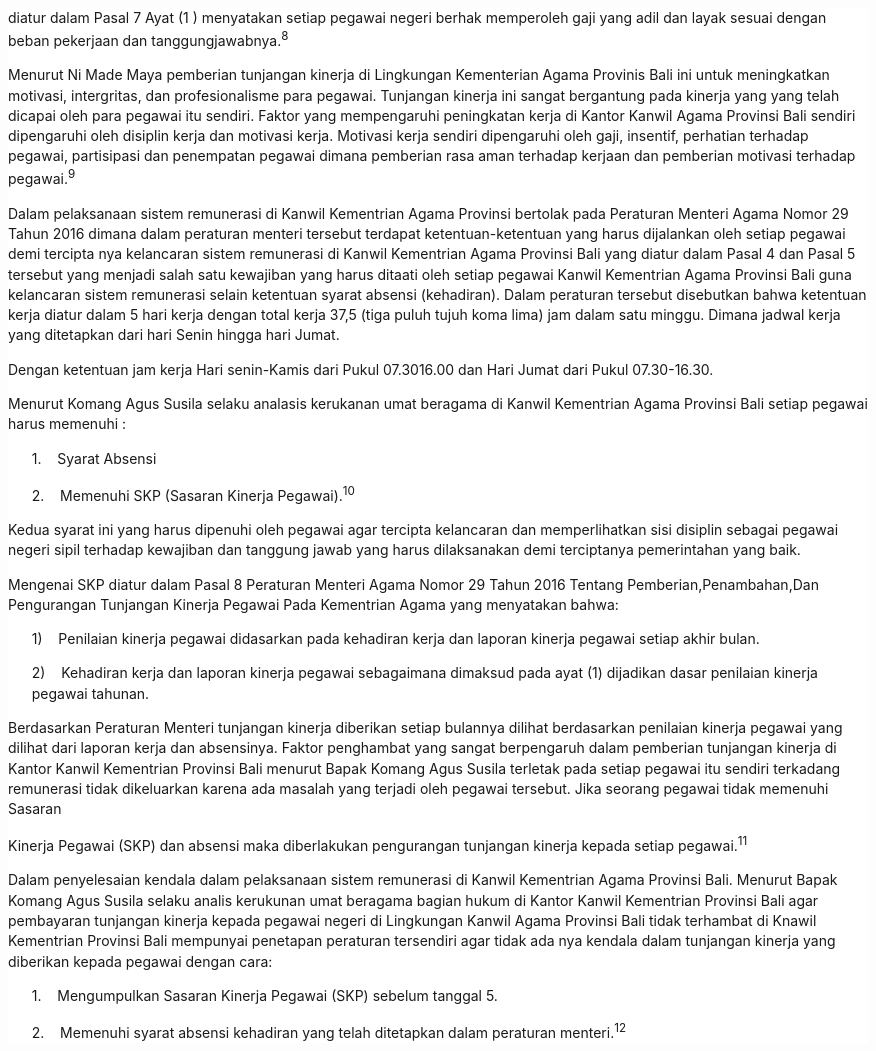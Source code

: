 <p><span class="font2">diatur dalam Pasal 7 Ayat (1 ) menyatakan setiap pegawai negeri berhak memperoleh gaji yang adil dan layak sesuai dengan beban pekerjaan dan tanggungjawabnya.<sup>8</sup></span></p>
<p><span class="font2">Menurut Ni Made Maya pemberian tunjangan kinerja di Lingkungan Kementerian Agama Provinis Bali ini untuk meningkatkan motivasi, intergritas, dan profesionalisme para pegawai. Tunjangan kinerja ini sangat bergantung pada kinerja yang yang telah dicapai oleh para pegawai itu sendiri. Faktor yang mempengaruhi peningkatan kerja di Kantor Kanwil Agama Provinsi Bali sendiri dipengaruhi oleh disiplin kerja dan motivasi kerja. Motivasi kerja sendiri dipengaruhi oleh gaji, insentif, perhatian terhadap pegawai, partisipasi dan penempatan pegawai dimana pemberian rasa aman terhadap kerjaan dan pemberian motivasi terhadap pegawai.<sup>9</sup></span></p>
<p><span class="font2">Dalam pelaksanaan sistem remunerasi di Kanwil Kementrian Agama Provinsi bertolak pada Peraturan Menteri Agama Nomor 29 Tahun 2016 dimana dalam peraturan menteri tersebut terdapat ketentuan-ketentuan yang harus dijalankan oleh setiap pegawai demi tercipta nya kelancaran sistem remunerasi di Kanwil Kementrian Agama Provinsi Bali yang diatur dalam Pasal 4 dan Pasal 5 tersebut yang menjadi salah satu kewajiban yang harus ditaati oleh setiap pegawai Kanwil Kementrian Agama Provinsi Bali guna kelancaran sistem remunerasi selain ketentuan syarat absensi (kehadiran). Dalam peraturan tersebut disebutkan bahwa ketentuan kerja diatur dalam 5 hari kerja dengan total kerja 37,5 (tiga puluh tujuh koma lima) jam dalam satu minggu. Dimana jadwal kerja yang ditetapkan dari hari Senin hingga hari Jumat.</span></p>
<p><span class="font2">Dengan ketentuan jam kerja Hari senin-Kamis dari Pukul 07.3016.00 dan Hari Jumat dari Pukul 07.30-16.30.</span></p>
<p><span class="font2">Menurut Komang Agus Susila selaku analasis kerukanan umat beragama di Kanwil Kementrian Agama Provinsi Bali setiap pegawai harus memenuhi :</span></p>
<ul style="list-style:none;"><li>
<p><span class="font2">1. &nbsp;&nbsp;&nbsp;Syarat Absensi</span></p></li>
<li>
<p><span class="font2">2. &nbsp;&nbsp;&nbsp;Memenuhi SKP (Sasaran Kinerja Pegawai).<sup>10</sup></span></p></li></ul>
<p><span class="font2">Kedua syarat ini yang harus dipenuhi oleh pegawai agar tercipta kelancaran dan memperlihatkan sisi disiplin sebagai pegawai negeri sipil terhadap kewajiban dan tanggung jawab yang harus dilaksanakan demi terciptanya pemerintahan yang baik.</span></p>
<p><span class="font2">Mengenai SKP diatur dalam Pasal 8 Peraturan Menteri Agama Nomor 29 Tahun 2016 Tentang Pemberian,Penambahan,Dan Pengurangan Tunjangan Kinerja Pegawai Pada Kementrian Agama yang menyatakan bahwa:</span></p>
<ul style="list-style:none;"><li>
<p><span class="font2">1) &nbsp;&nbsp;&nbsp;Penilaian kinerja pegawai didasarkan pada kehadiran kerja dan laporan kinerja pegawai setiap akhir bulan.</span></p></li>
<li>
<p><span class="font2">2) &nbsp;&nbsp;&nbsp;Kehadiran kerja dan laporan kinerja pegawai sebagaimana dimaksud pada ayat (1) dijadikan dasar penilaian kinerja pegawai tahunan.</span></p></li></ul>
<p><span class="font2">Berdasarkan Peraturan Menteri tunjangan kinerja diberikan setiap bulannya dilihat berdasarkan penilaian kinerja pegawai yang dilihat dari laporan kerja dan absensinya. Faktor penghambat yang sangat berpengaruh dalam pemberian tunjangan kinerja di Kantor Kanwil Kementrian Provinsi Bali menurut Bapak Komang Agus Susila terletak pada setiap pegawai itu sendiri terkadang remunerasi tidak dikeluarkan karena ada masalah yang terjadi oleh pegawai tersebut. Jika seorang pegawai tidak memenuhi Sasaran</span></p>
<p><span class="font2">Kinerja Pegawai (SKP) dan absensi maka diberlakukan pengurangan tunjangan kinerja kepada setiap pegawai.<sup>11</sup></span></p>
<p><span class="font2">Dalam penyelesaian kendala dalam pelaksanaan sistem remunerasi di Kanwil Kementrian Agama Provinsi Bali. Menurut Bapak Komang Agus Susila selaku analis kerukunan umat beragama bagian hukum di Kantor Kanwil Kementrian Provinsi Bali agar pembayaran tunjangan kinerja kepada pegawai negeri di Lingkungan Kanwil Agama Provinsi Bali tidak terhambat di Knawil Kementrian Provinsi Bali mempunyai penetapan peraturan tersendiri agar tidak ada nya kendala dalam tunjangan kinerja yang diberikan kepada pegawai dengan cara:</span></p>
<ul style="list-style:none;"><li>
<p><span class="font2">1. &nbsp;&nbsp;&nbsp;Mengumpulkan Sasaran Kinerja Pegawai (SKP) sebelum tanggal 5.</span></p></li>
<li>
<p><span class="font2">2. &nbsp;&nbsp;&nbsp;Memenuhi syarat absensi kehadiran yang telah ditetapkan dalam peraturan menteri.<sup>12</sup></span></p></li></ul>